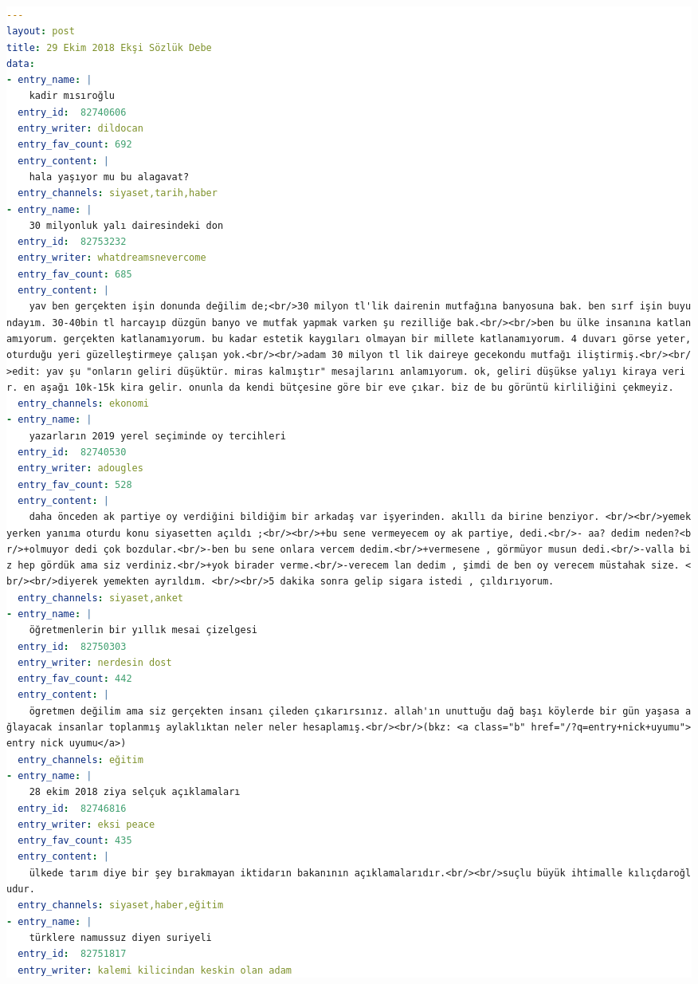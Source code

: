 ```yaml
---
layout: post
title: 29 Ekim 2018 Ekşi Sözlük Debe
data:
- entry_name: |
    kadir mısıroğlu
  entry_id:  82740606
  entry_writer: dildocan
  entry_fav_count: 692
  entry_content: |
    hala yaşıyor mu bu alagavat?
  entry_channels: siyaset,tarih,haber
- entry_name: |
    30 milyonluk yalı dairesindeki don
  entry_id:  82753232
  entry_writer: whatdreamsnevercome
  entry_fav_count: 685
  entry_content: |
    yav ben gerçekten işin donunda değilim de;<br/>30 milyon tl'lik dairenin mutfağına banyosuna bak. ben sırf işin buyundayım. 30-40bin tl harcayıp düzgün banyo ve mutfak yapmak varken şu rezilliğe bak.<br/><br/>ben bu ülke insanına katlanamıyorum. gerçekten katlanamıyorum. bu kadar estetik kaygıları olmayan bir millete katlanamıyorum. 4 duvarı görse yeter, oturduğu yeri güzelleştirmeye çalışan yok.<br/><br/>adam 30 milyon tl lik daireye gecekondu mutfağı iliştirmiş.<br/><br/>edit: yav şu "onların geliri düşüktür. miras kalmıştır" mesajlarını anlamıyorum. ok, geliri düşükse yalıyı kiraya verir. en aşağı 10k-15k kira gelir. onunla da kendi bütçesine göre bir eve çıkar. biz de bu görüntü kirliliğini çekmeyiz.
  entry_channels: ekonomi
- entry_name: |
    yazarların 2019 yerel seçiminde oy tercihleri
  entry_id:  82740530
  entry_writer: adougles
  entry_fav_count: 528
  entry_content: |
    daha önceden ak partiye oy verdiğini bildiğim bir arkadaş var işyerinden. akıllı da birine benziyor. <br/><br/>yemek yerken yanıma oturdu konu siyasetten açıldı ;<br/><br/>+bu sene vermeyecem oy ak partiye, dedi.<br/>- aa? dedim neden?<br/>+olmuyor dedi çok bozdular.<br/>-ben bu sene onlara vercem dedim.<br/>+vermesene , görmüyor musun dedi.<br/>-valla biz hep gördük ama siz verdiniz.<br/>+yok birader verme.<br/>-verecem lan dedim , şimdi de ben oy verecem müstahak size. <br/><br/>diyerek yemekten ayrıldım. <br/><br/>5 dakika sonra gelip sigara istedi , çıldırıyorum.
  entry_channels: siyaset,anket
- entry_name: |
    öğretmenlerin bir yıllık mesai çizelgesi
  entry_id:  82750303
  entry_writer: nerdesin dost
  entry_fav_count: 442
  entry_content: |
    ögretmen değilim ama siz gerçekten insanı çileden çıkarırsınız. allah'ın unuttuğu dağ başı köylerde bir gün yaşasa ağlayacak insanlar toplanmış aylaklıktan neler neler hesaplamış.<br/><br/>(bkz: <a class="b" href="/?q=entry+nick+uyumu">entry nick uyumu</a>)
  entry_channels: eğitim
- entry_name: |
    28 ekim 2018 ziya selçuk açıklamaları
  entry_id:  82746816
  entry_writer: eksi peace
  entry_fav_count: 435
  entry_content: |
    ülkede tarım diye bir şey bırakmayan iktidarın bakanının açıklamalarıdır.<br/><br/>suçlu büyük ihtimalle kılıçdaroğludur.
  entry_channels: siyaset,haber,eğitim
- entry_name: |
    türklere namussuz diyen suriyeli
  entry_id:  82751817
  entry_writer: kalemi kilicindan keskin olan adam
```